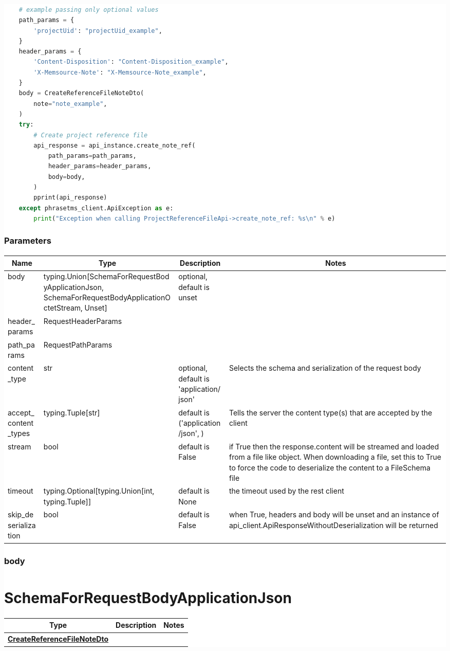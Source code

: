 ```python
    # example passing only optional values
    path_params = {
        'projectUid': "projectUid_example",
    }
    header_params = {
        'Content-Disposition': "Content-Disposition_example",
        'X-Memsource-Note': "X-Memsource-Note_example",
    }
    body = CreateReferenceFileNoteDto(
        note="note_example",
    )
    try:
        # Create project reference file
        api_response = api_instance.create_note_ref(
            path_params=path_params,
            header_params=header_params,
            body=body,
        )
        pprint(api_response)
    except phrasetms_client.ApiException as e:
        print("Exception when calling ProjectReferenceFileApi->create_note_ref: %s\n" % e)
```

### Parameters

| Name                 | Type                                                                                                 | Description                             | Notes                                                                                                                                                                                              |
| -------------------- | ---------------------------------------------------------------------------------------------------- | --------------------------------------- | -------------------------------------------------------------------------------------------------------------------------------------------------------------------------------------------------- |
| body                 | typing.Union[SchemaForRequestBodyApplicationJson, SchemaForRequestBodyApplicationOctetStream, Unset] | optional, default is unset              |
| header_params        | RequestHeaderParams                                                                                  |                                         |
| path_params          | RequestPathParams                                                                                    |                                         |
| content_type         | str                                                                                                  | optional, default is 'application/json' | Selects the schema and serialization of the request body                                                                                                                                           |
| accept_content_types | typing.Tuple[str]                                                                                    | default is ('application/json', )       | Tells the server the content type(s) that are accepted by the client                                                                                                                               |
| stream               | bool                                                                                                 | default is False                        | if True then the response.content will be streamed and loaded from a file like object. When downloading a file, set this to True to force the code to deserialize the content to a FileSchema file |
| timeout              | typing.Optional[typing.Union[int, typing.Tuple]]                                                     | default is None                         | the timeout used by the rest client                                                                                                                                                                |
| skip_deserialization | bool                                                                                                 | default is False                        | when True, headers and body will be unset and an instance of api_client.ApiResponseWithoutDeserialization will be returned                                                                         |

### body

# SchemaForRequestBodyApplicationJson

| Type                                                                         | Description | Notes |
| ---------------------------------------------------------------------------- | ----------- | ----- |
| [**CreateReferenceFileNoteDto**](../../models/CreateReferenceFileNoteDto.md) |             |
